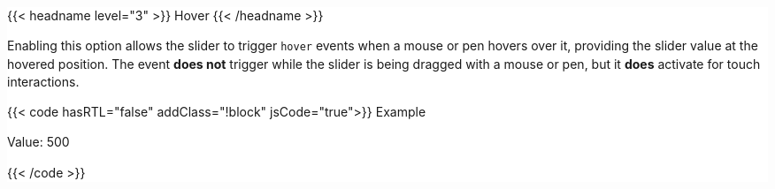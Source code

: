

{{< headname level="3" >}} Hover {{< /headname >}}

Enabling this option allows the slider to trigger `hover` events when a mouse or pen hovers over it, providing the slider value at the hovered position. The event **does not** trigger while the slider is being dragged with a mouse or pen, but it **does** activate for touch interactions.

{{< code hasRTL="false" addClass="!block" jsCode="true">}}
<label class="sr-only">Example</label>

<div
  id="range-hover-element"
  data-range-slider='{
  "start": 500,
  "behaviour": "hover-snap",
  "connect": "lower",
  "range": {
    "min": 0,
    "max": 1000
  },
  "cssClasses": {
    "target": "relative h-2 rounded-full bg-neutral/10 range-slider-disabled:pointer-events-none range-slider-disabled:opacity-50",
    "base": "size-full relative z-1",
    "origin": "absolute top-0 end-0 rtl:start-0 size-full origin-[0_0] rounded-full",
    "handle": "absolute top-1/2 end-0 rtl:start-0 size-4 bg-base-100 border-[3px] border-primary rounded-full translate-x-2/4 -translate-y-2/4 hover:cursor-grab active:cursor-grabbing hover:ring-2 ring-primary active:ring-[3px]",
    "connects": "relative z-0 w-full h-2 rtl:rounded-e-full rtl:rounded-s-none rounded-s-full overflow-hidden",
    "connect": "absolute top-0 end-0 rtl:start-0 z-1 size-full bg-primary origin-[0_0]",
    "touchArea": "absolute -top-1 -bottom-1 -start-1 -end-1"
  }
}'
></div>

<div class="mt-5 text-sm font-medium">
  Value:
  <span id="range-hover-element-target" class="text-primary">500</span>
</div>



<script>
  window.addEventListener('load', function () {
    const rangeHover = document.querySelector('#range-hover-element')
    const rangeHoverTarget = document.querySelector('#range-hover-element-target')

    rangeHover.noUiSlider.on('hover', values => (rangeHoverTarget.innerText = values))
  })
</script>

{{< /code >}}


